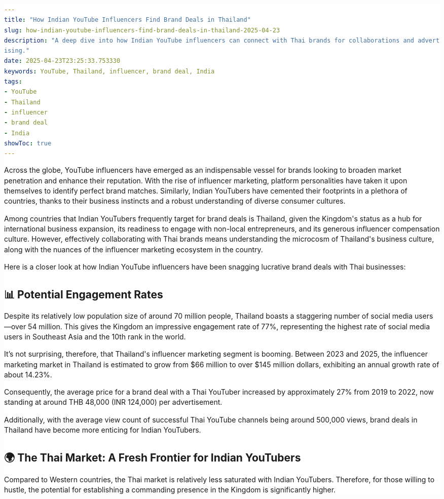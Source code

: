 ```yaml
---
title: "How Indian YouTube Influencers Find Brand Deals in Thailand"
slug: how-indian-youtube-influencers-find-brand-deals-in-thailand-2025-04-23
description: "A deep dive into how Indian YouTube influencers can connect with Thai brands for collaborations and advertising."
date: 2025-04-23T23:25:33.753330
keywords: YouTube, Thailand, influencer, brand deal, India
tags:
- YouTube
- Thailand
- influencer
- brand deal
- India
showToc: true
---
```


Across the globe, YouTube influencers have emerged as an indispensable vessel for brands looking to broaden market penetration and enhance their reputation. With the rise of influencer marketing, platform personalities have taken it upon themselves to identify perfect brand matches. Similarly, Indian YouTubers have cemented their footprints in a plethora of countries, thanks to their business instincts and a robust understanding of diverse consumer cultures. 

Among countries that Indian YouTubers frequently target for brand deals is Thailand, given the Kingdom's status as a hub for international business expansion, its readiness to engage with non-local entrepreneurs, and its generous influencer compensation culture. However, effectively collaborating with Thai brands means understanding the microcosm of Thailand's business culture, along with the nuances of the influencer marketing ecosystem in the country. 

Here is a closer look at how Indian YouTube influencers have been snagging lucrative brand deals with Thai businesses: 

## 📊 Potential Engagement Rates

Despite its relatively low population size of around 70 million people, Thailand boasts a staggering number of social media users—over 54 million. This gives the Kingdom an impressive engagement rate of 77%, representing the highest rate of social media users in Southeast Asia and the 10th rank in the world. 

It’s not surprising, therefore, that Thailand's influencer marketing segment is booming. Between 2023 and 2025, the influencer marketing market in Thailand is estimated to grow from $66 million to over $145 million dollars, exhibiting an annual growth rate of about 14.23%. 

Consequently, the average price for a brand deal with a Thai YouTuber increased by approximately 27% from 2019 to 2022, now standing at around THB 48,000 (INR 124,000) per advertisement. 

Additionally, with the average view count of successful Thai YouTube channels being around 500,000 views, brand deals in Thailand have become more enticing for Indian YouTubers. 

## 🌍 The Thai Market: A Fresh Frontier for Indian YouTubers

Compared to Western countries, the Thai market is relatively less saturated with Indian YouTubers. Therefore, for those willing to hustle, the potential for establishing a commanding presence in the Kingdom is significantly higher.
